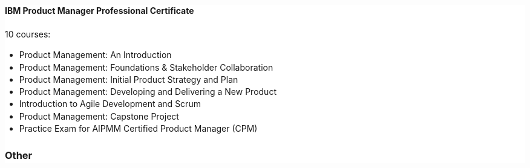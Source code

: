 #### IBM Product Manager Professional Certificate

10 courses:

- Product Management: An Introduction
- Product Management: Foundations & Stakeholder Collaboration
- Product Management: Initial Product Strategy and Plan
- Product Management: Developing and Delivering a New Product
- Introduction to Agile Development and Scrum
- Product Management: Capstone Project
- Practice Exam for AIPMM Certified Product Manager (CPM)

### Other
